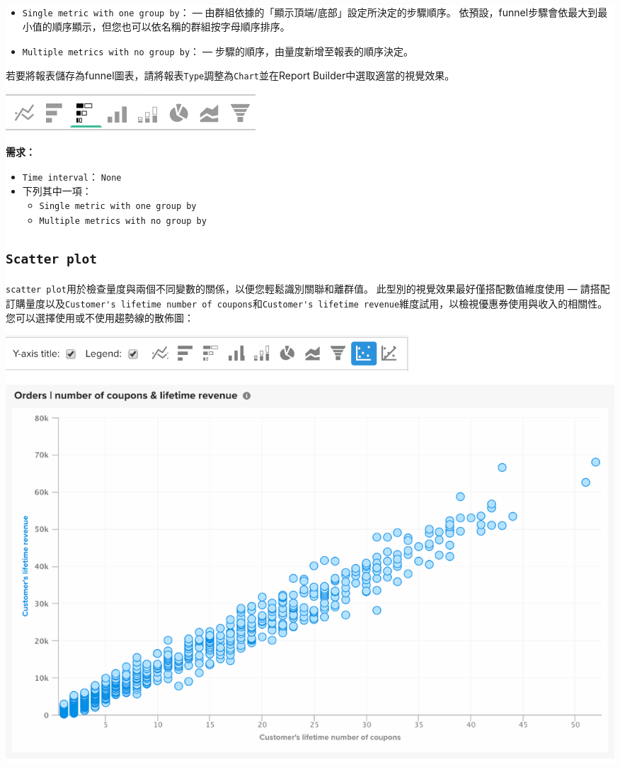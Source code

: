* `Single metric with one group by`： — 由群組依據的「顯示頂端/底部」設定所決定的步驟順序。 依預設，funnel步驟會依最大到最小值的順序顯示，但您也可以依名稱的群組按字母順序排序。

* `Multiple metrics with no group by`： — 步驟的順序，由量度新增至報表的順序決定。

若要將報表儲存為funnel圖表，請將報表`Type`調整為`Chart`並在Report Builder中選取適當的視覺效果。

![已選取圖表型別，並醒目提示funnel視覺效果選項的Report Builder](../../assets/blobid5.png)

**需求：**

* `Time interval`： `None`
* 下列其中一項：
   * `Single metric with one group by`
   * `Multiple metrics with no group by`

## `Scatter plot`

`scatter plot`用於檢查量度與兩個不同變數的關係，以便您輕鬆識別關聯和離群值。 此型別的視覺效果最好僅搭配數值維度使用 — 請搭配訂購量度以及`Customer's lifetime number of coupons`和`Customer's lifetime revenue`維度試用，以檢視優惠券使用與收入的相關性。 您可以選擇使用或不使用趨勢線的散佈圖：

![散點圖顯示客戶量度之間的關聯](../../assets/scatter-plot-1.png)

![不含趨勢線的散佈圖，顯示資料點分佈](../../assets/scatter-plot-2.png)
